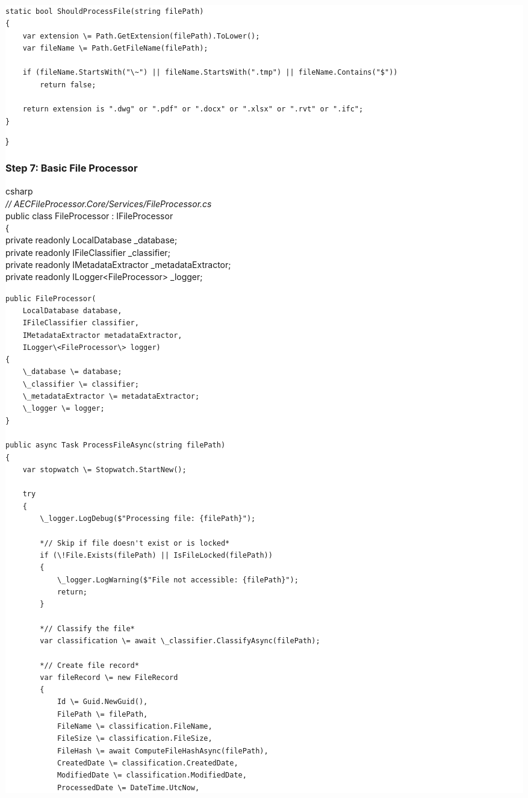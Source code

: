     static bool ShouldProcessFile(string filePath)  
    {  
        var extension \= Path.GetExtension(filePath).ToLower();  
        var fileName \= Path.GetFileName(filePath);  
          
        if (fileName.StartsWith("\~") || fileName.StartsWith(".tmp") || fileName.Contains("$"))  
            return false;  
              
        return extension is ".dwg" or ".pdf" or ".docx" or ".xlsx" or ".rvt" or ".ifc";  
    }

}

### **Step 7: Basic File Processor**

csharp  
*// AECFileProcessor.Core/Services/FileProcessor.cs*  
public class FileProcessor : IFileProcessor  
{  
    private readonly LocalDatabase \_database;  
    private readonly IFileClassifier \_classifier;  
    private readonly IMetadataExtractor \_metadataExtractor;  
    private readonly ILogger\<FileProcessor\> \_logger;

    public FileProcessor(  
        LocalDatabase database,  
        IFileClassifier classifier,   
        IMetadataExtractor metadataExtractor,  
        ILogger\<FileProcessor\> logger)  
    {  
        \_database \= database;  
        \_classifier \= classifier;  
        \_metadataExtractor \= metadataExtractor;  
        \_logger \= logger;  
    }

    public async Task ProcessFileAsync(string filePath)  
    {  
        var stopwatch \= Stopwatch.StartNew();  
          
        try  
        {  
            \_logger.LogDebug($"Processing file: {filePath}");  
              
            *// Skip if file doesn't exist or is locked*  
            if (\!File.Exists(filePath) || IsFileLocked(filePath))  
            {  
                \_logger.LogWarning($"File not accessible: {filePath}");  
                return;  
            }

            *// Classify the file*  
            var classification \= await \_classifier.ClassifyAsync(filePath);  
              
            *// Create file record*  
            var fileRecord \= new FileRecord  
            {  
                Id \= Guid.NewGuid(),  
                FilePath \= filePath,  
                FileName \= classification.FileName,  
                FileSize \= classification.FileSize,  
                FileHash \= await ComputeFileHashAsync(filePath),  
                CreatedDate \= classification.CreatedDate,  
                ModifiedDate \= classification.ModifiedDate,  
                ProcessedDate \= DateTime.UtcNow,  
                  